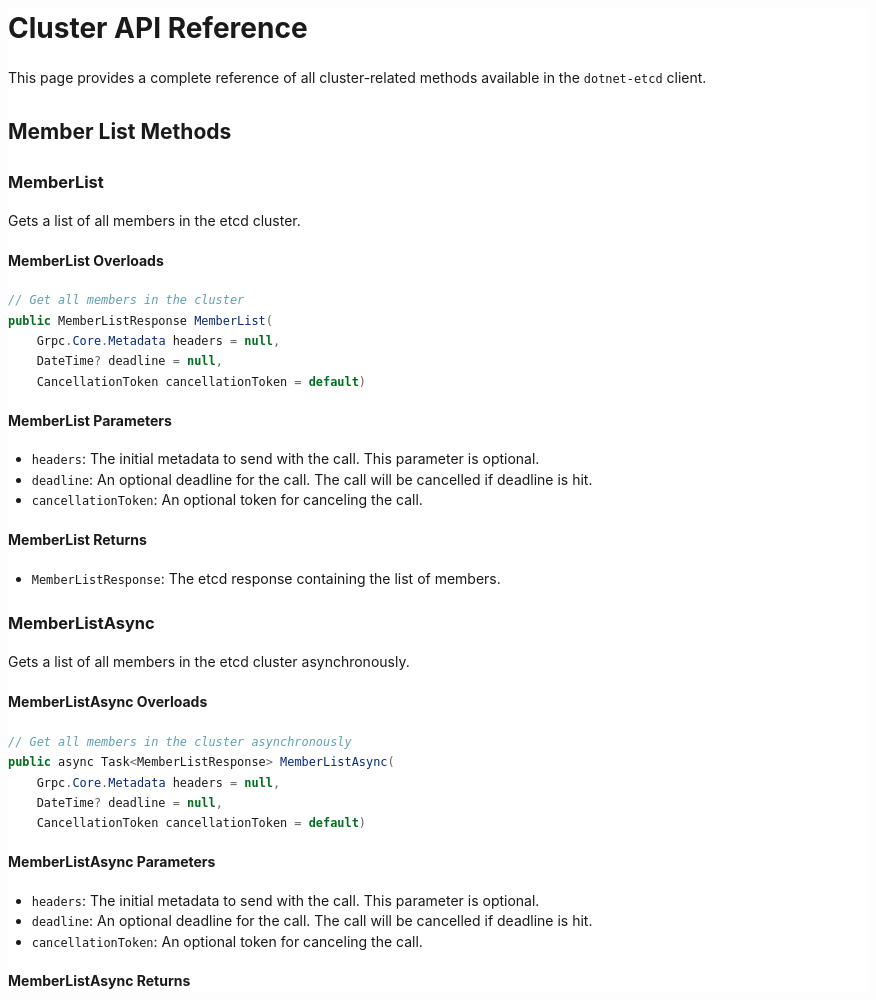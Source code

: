 # Cluster API Reference

This page provides a complete reference of all cluster-related methods available in the `dotnet-etcd` client.

## Member List Methods

### MemberList

Gets a list of all members in the etcd cluster.

#### MemberList Overloads

```csharp
// Get all members in the cluster
public MemberListResponse MemberList(
    Grpc.Core.Metadata headers = null,
    DateTime? deadline = null,
    CancellationToken cancellationToken = default)
```

#### MemberList Parameters

- `headers`: The initial metadata to send with the call. This parameter is optional.
- `deadline`: An optional deadline for the call. The call will be cancelled if deadline is hit.
- `cancellationToken`: An optional token for canceling the call.

#### MemberList Returns

- `MemberListResponse`: The etcd response containing the list of members.

### MemberListAsync

Gets a list of all members in the etcd cluster asynchronously.

#### MemberListAsync Overloads

```csharp
// Get all members in the cluster asynchronously
public async Task<MemberListResponse> MemberListAsync(
    Grpc.Core.Metadata headers = null,
    DateTime? deadline = null,
    CancellationToken cancellationToken = default)
```

#### MemberListAsync Parameters

- `headers`: The initial metadata to send with the call. This parameter is optional.
- `deadline`: An optional deadline for the call. The call will be cancelled if deadline is hit.
- `cancellationToken`: An optional token for canceling the call.

#### MemberListAsync Returns
